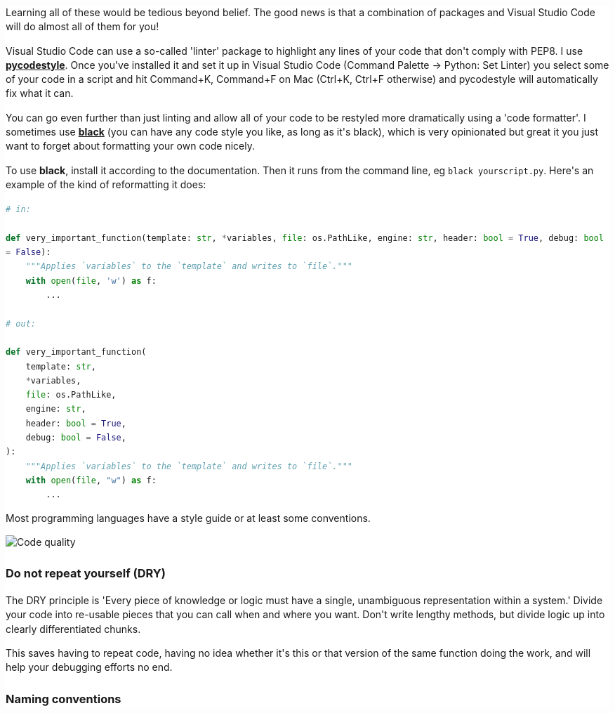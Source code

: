 Learning all of these would be tedious beyond belief. The good news is that a combination of packages and Visual Studio Code will do almost all of them for you!

Visual Studio Code can use a so-called 'linter' package to highlight any lines of your code that don't comply with PEP8. I use [**pycodestyle**](https://pypi.org/project/pycodestyle/). Once you've installed it and set it up in Visual Studio Code (Command Palette -> Python: Set Linter) you select some of your code in a script and hit Command+K, Command+F on Mac (Ctrl+K, Ctrl+F otherwise) and pycodestyle will automatically fix what it can.

You can go even further than just linting and allow all of your code to be restyled more dramatically using a 'code formatter'. I sometimes use [**black**](https://black.readthedocs.io/en/stable/) (you can have any code style you like, as long as it's black), which is very opinionated but great it you just want to forget about formatting your own code nicely.

To use **black**, install it according to the documentation. Then it runs from the command line, eg `black yourscript.py`. Here's an example of the kind of reformatting it does:

```python
# in:

def very_important_function(template: str, *variables, file: os.PathLike, engine: str, header: bool = True, debug: bool = False):
    """Applies `variables` to the `template` and writes to `file`."""
    with open(file, 'w') as f:
        ...

# out:

def very_important_function(
    template: str,
    *variables,
    file: os.PathLike,
    engine: str,
    header: bool = True,
    debug: bool = False,
):
    """Applies `variables` to the `template` and writes to `file`."""
    with open(file, "w") as f:
        ...
```

Most programming languages have a style guide or at least some conventions.

![Code quality](https://imgs.xkcd.com/comics/code_quality.png)

### Do not repeat yourself (DRY)

The DRY principle is 'Every piece of knowledge or logic must have a single, unambiguous representation within a system.' Divide your code into re-usable pieces that you can call when and where you want. Don't write lengthy methods, but divide logic up into clearly differentiated chunks.

This saves having to repeat code, having no idea whether it's this or that version of the same function doing the work, and will help your debugging efforts no end.

### Naming conventions
